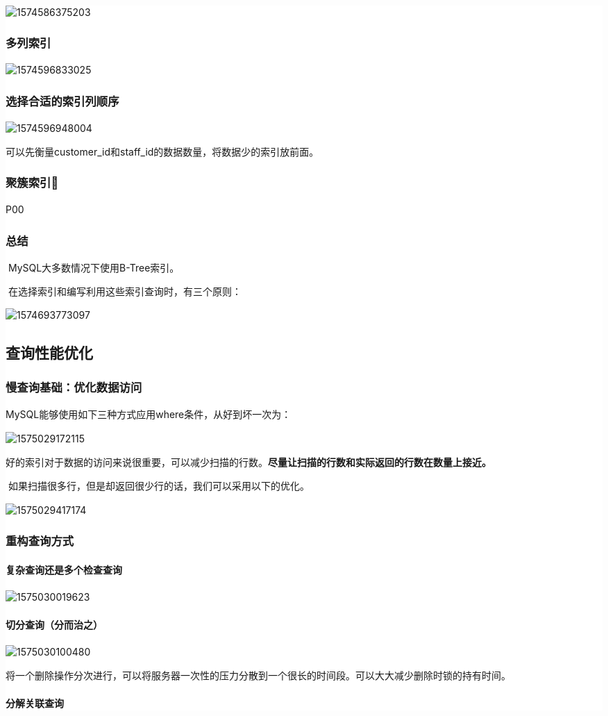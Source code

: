 ![1574586375203](F:\typoraImg\1574586375203.png)

### 多列索引

![1574596833025](F:\typoraImg\1574596833025.png)

### 选择合适的索引列顺序

![1574596948004](F:\typoraImg\1574596948004.png)

可以先衡量customer_id和staff_id的数据数量，将数据少的索引放前面。

### 聚簇索引🔺

P00

### 总结

​		MySQL大多数情况下使用B-Tree索引。

​		在选择索引和编写利用这些索引查询时，有三个原则：

![1574693773097](F:\typoraImg\1574693773097.png)

## 查询性能优化

### 慢查询基础：优化数据访问

MySQL能够使用如下三种方式应用where条件，从好到坏一次为：

![1575029172115](F:\typoraImg\1575029172115.png)

​		好的索引对于数据的访问来说很重要，可以减少扫描的行数。**尽量让扫描的行数和实际返回的行数在数量上接近。**

​		如果扫描很多行，但是却返回很少行的话，我们可以采用以下的优化。

![1575029417174](F:\typoraImg\1575029417174.png)

### 重构查询方式

#### 复杂查询还是多个检查查询

![1575030019623](F:\typoraImg\1575030019623.png)

#### 切分查询（分而治之）

![1575030100480](F:\typoraImg\1575030100480.png)

将一个删除操作分次进行，可以将服务器一次性的压力分散到一个很长的时间段。可以大大减少删除时锁的持有时间。

#### 分解关联查询
